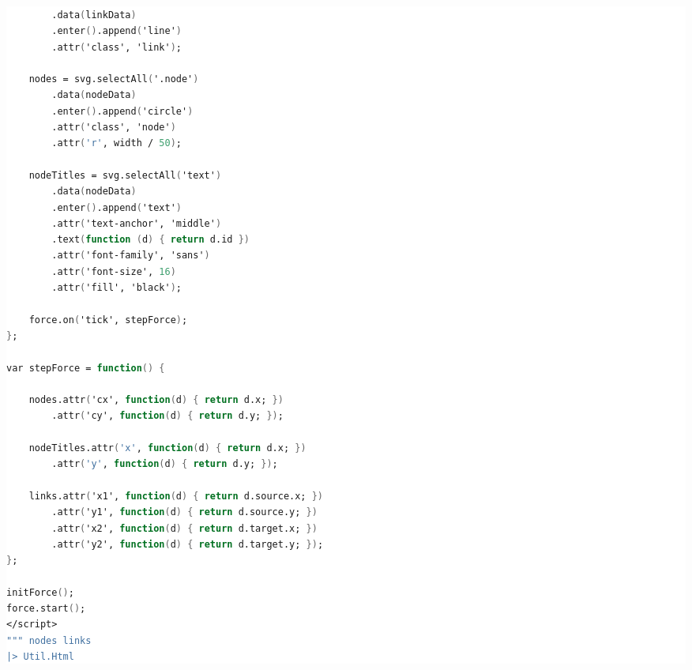 ```fsharp
        .data(linkData)
        .enter().append('line')
        .attr('class', 'link');
    
    nodes = svg.selectAll('.node')
        .data(nodeData)
        .enter().append('circle')
        .attr('class', 'node')
        .attr('r', width / 50);
        
    nodeTitles = svg.selectAll('text')
        .data(nodeData)
        .enter().append('text')
        .attr('text-anchor', 'middle')
        .text(function (d) { return d.id })
        .attr('font-family', 'sans')
        .attr('font-size', 16)
        .attr('fill', 'black');
    
    force.on('tick', stepForce);
};

var stepForce = function() {

    nodes.attr('cx', function(d) { return d.x; })
        .attr('cy', function(d) { return d.y; });

    nodeTitles.attr('x', function(d) { return d.x; })
        .attr('y', function(d) { return d.y; });

    links.attr('x1', function(d) { return d.source.x; })
        .attr('y1', function(d) { return d.source.y; })
        .attr('x2', function(d) { return d.target.x; })
        .attr('y2', function(d) { return d.target.y; });
};

initForce();
force.start();
</script>
""" nodes links
|> Util.Html
```


<style>
.node {
    fill: #5cc;
    stroke: #2aa;
    stroke-width: 2px;
}

.link {
    stroke: #777;
    stroke-width: 2px;
}
</style>
